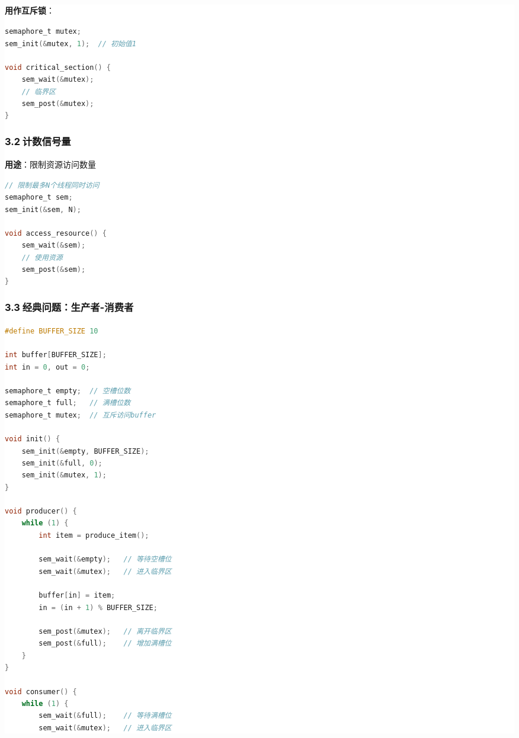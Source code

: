 **用作互斥锁**：
```c
semaphore_t mutex;
sem_init(&mutex, 1);  // 初始值1

void critical_section() {
    sem_wait(&mutex);
    // 临界区
    sem_post(&mutex);
}
```

### 3.2 计数信号量

**用途**：限制资源访问数量

```c
// 限制最多N个线程同时访问
semaphore_t sem;
sem_init(&sem, N);

void access_resource() {
    sem_wait(&sem);
    // 使用资源
    sem_post(&sem);
}
```

### 3.3 经典问题：生产者-消费者

```c
#define BUFFER_SIZE 10

int buffer[BUFFER_SIZE];
int in = 0, out = 0;

semaphore_t empty;  // 空槽位数
semaphore_t full;   // 满槽位数
semaphore_t mutex;  // 互斥访问buffer

void init() {
    sem_init(&empty, BUFFER_SIZE);
    sem_init(&full, 0);
    sem_init(&mutex, 1);
}

void producer() {
    while (1) {
        int item = produce_item();
        
        sem_wait(&empty);   // 等待空槽位
        sem_wait(&mutex);   // 进入临界区
        
        buffer[in] = item;
        in = (in + 1) % BUFFER_SIZE;
        
        sem_post(&mutex);   // 离开临界区
        sem_post(&full);    // 增加满槽位
    }
}

void consumer() {
    while (1) {
        sem_wait(&full);    // 等待满槽位
        sem_wait(&mutex);   // 进入临界区
```